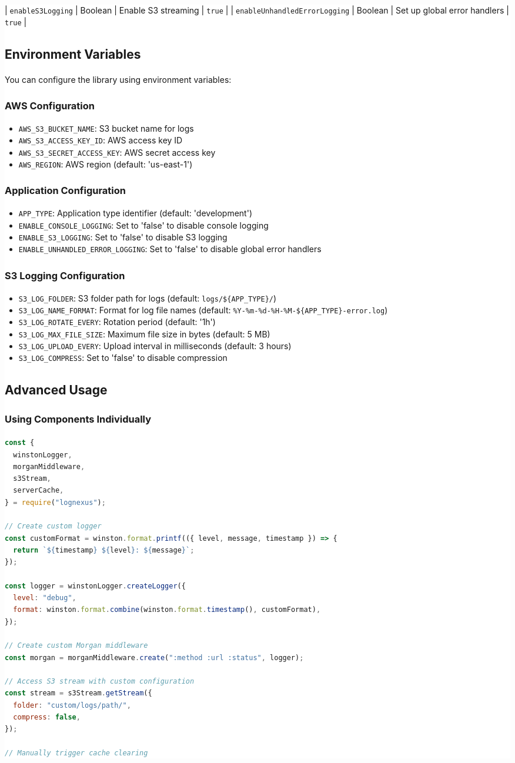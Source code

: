 | `enableS3Logging`             | Boolean | Enable S3 streaming                 | `true`                                |
| `enableUnhandledErrorLogging` | Boolean | Set up global error handlers        | `true`                                |

## Environment Variables

You can configure the library using environment variables:

### AWS Configuration

- `AWS_S3_BUCKET_NAME`: S3 bucket name for logs
- `AWS_S3_ACCESS_KEY_ID`: AWS access key ID
- `AWS_S3_SECRET_ACCESS_KEY`: AWS secret access key
- `AWS_REGION`: AWS region (default: 'us-east-1')

### Application Configuration

- `APP_TYPE`: Application type identifier (default: 'development')
- `ENABLE_CONSOLE_LOGGING`: Set to 'false' to disable console logging
- `ENABLE_S3_LOGGING`: Set to 'false' to disable S3 logging
- `ENABLE_UNHANDLED_ERROR_LOGGING`: Set to 'false' to disable global error handlers

### S3 Logging Configuration

- `S3_LOG_FOLDER`: S3 folder path for logs (default: `logs/${APP_TYPE}/`)
- `S3_LOG_NAME_FORMAT`: Format for log file names (default: `%Y-%m-%d-%H-%M-${APP_TYPE}-error.log`)
- `S3_LOG_ROTATE_EVERY`: Rotation period (default: '1h')
- `S3_LOG_MAX_FILE_SIZE`: Maximum file size in bytes (default: 5 MB)
- `S3_LOG_UPLOAD_EVERY`: Upload interval in milliseconds (default: 3 hours)
- `S3_LOG_COMPRESS`: Set to 'false' to disable compression

## Advanced Usage

### Using Components Individually

```javascript
const {
  winstonLogger,
  morganMiddleware,
  s3Stream,
  serverCache,
} = require("lognexus");

// Create custom logger
const customFormat = winston.format.printf(({ level, message, timestamp }) => {
  return `${timestamp} ${level}: ${message}`;
});

const logger = winstonLogger.createLogger({
  level: "debug",
  format: winston.format.combine(winston.format.timestamp(), customFormat),
});

// Create custom Morgan middleware
const morgan = morganMiddleware.create(":method :url :status", logger);

// Access S3 stream with custom configuration
const stream = s3Stream.getStream({
  folder: "custom/logs/path/",
  compress: false,
});

// Manually trigger cache clearing
```